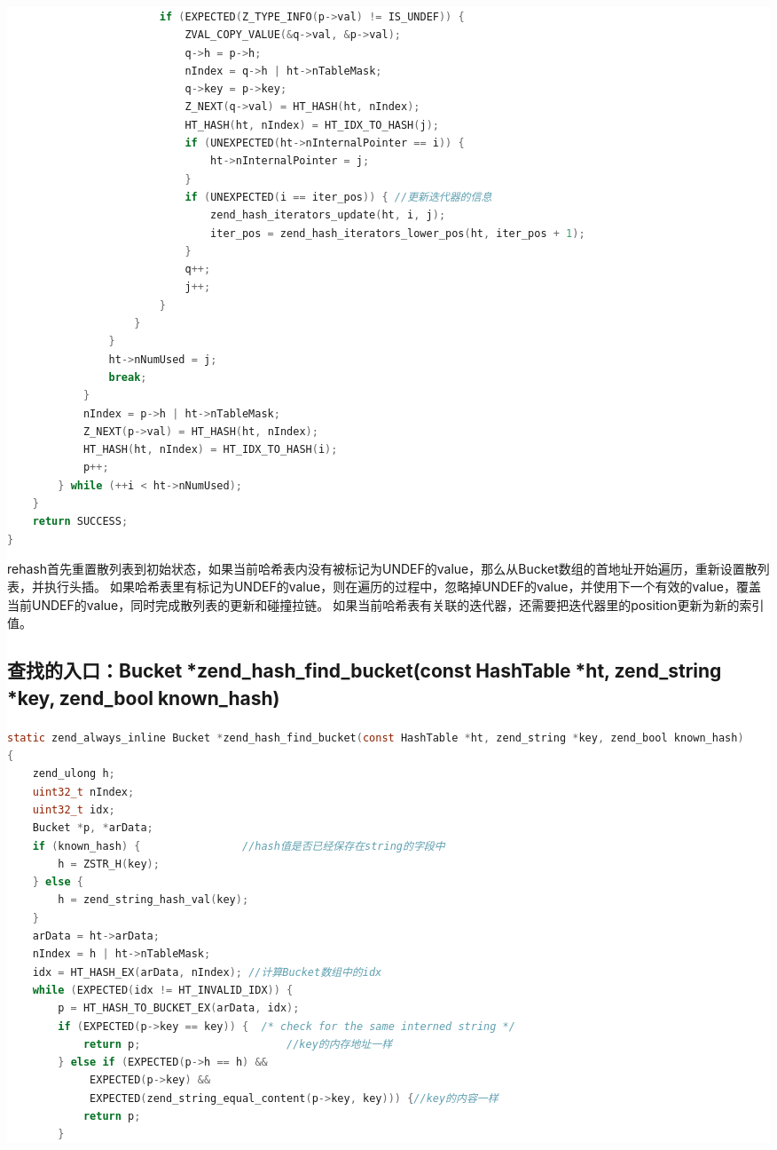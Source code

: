 ```c
						if (EXPECTED(Z_TYPE_INFO(p->val) != IS_UNDEF)) {
							ZVAL_COPY_VALUE(&q->val, &p->val);
							q->h = p->h;
							nIndex = q->h | ht->nTableMask;
							q->key = p->key;
							Z_NEXT(q->val) = HT_HASH(ht, nIndex);
							HT_HASH(ht, nIndex) = HT_IDX_TO_HASH(j);
							if (UNEXPECTED(ht->nInternalPointer == i)) {
								ht->nInternalPointer = j;
							}
							if (UNEXPECTED(i == iter_pos)) { //更新迭代器的信息
								zend_hash_iterators_update(ht, i, j);
								iter_pos = zend_hash_iterators_lower_pos(ht, iter_pos + 1);
							}
							q++;
							j++;
						}
					}
				}
				ht->nNumUsed = j;
				break;
			}
			nIndex = p->h | ht->nTableMask;
			Z_NEXT(p->val) = HT_HASH(ht, nIndex);
			HT_HASH(ht, nIndex) = HT_IDX_TO_HASH(i);
			p++;
		} while (++i < ht->nNumUsed);
	}
	return SUCCESS;
}
```
rehash首先重置散列表到初始状态，如果当前哈希表内没有被标记为UNDEF的value，那么从Bucket数组的首地址开始遍历，重新设置散列表，并执行头插。
如果哈希表里有标记为UNDEF的value，则在遍历的过程中，忽略掉UNDEF的value，并使用下一个有效的value，覆盖当前UNDEF的value，同时完成散列表的更新和碰撞拉链。
如果当前哈希表有关联的迭代器，还需要把迭代器里的position更新为新的索引值。

## 查找的入口：Bucket \*zend_hash_find_bucket(const HashTable \*ht, zend_string *key, zend_bool known_hash)

```c
static zend_always_inline Bucket *zend_hash_find_bucket(const HashTable *ht, zend_string *key, zend_bool known_hash)
{
	zend_ulong h;
	uint32_t nIndex;
	uint32_t idx;
	Bucket *p, *arData;
	if (known_hash) {                //hash值是否已经保存在string的字段中
		h = ZSTR_H(key);
	} else {
		h = zend_string_hash_val(key);
	}
	arData = ht->arData;
	nIndex = h | ht->nTableMask;
	idx = HT_HASH_EX(arData, nIndex); //计算Bucket数组中的idx
	while (EXPECTED(idx != HT_INVALID_IDX)) {
		p = HT_HASH_TO_BUCKET_EX(arData, idx);
		if (EXPECTED(p->key == key)) {  /* check for the same interned string */
			return p;	                    //key的内存地址一样
		} else if (EXPECTED(p->h == h) &&
		     EXPECTED(p->key) &&
		     EXPECTED(zend_string_equal_content(p->key, key))) {//key的内容一样
			return p;
		}
```
